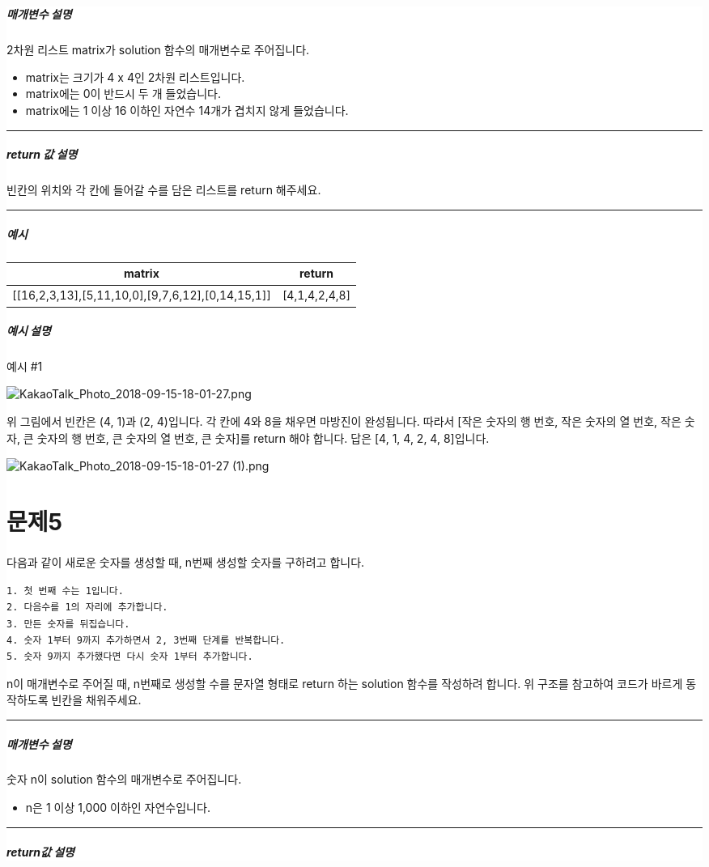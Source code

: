 
##### 매개변수 설명

2차원 리스트 matrix가 solution 함수의 매개변수로 주어집니다.

* matrix는 크기가 4 x 4인 2차원 리스트입니다.
* matrix에는 0이 반드시 두 개 들었습니다.
* matrix에는 1 이상 16 이하인 자연수 14개가 겹치지 않게 들었습니다.

---
##### return 값 설명

빈칸의 위치와 각 칸에 들어갈 수를 담은 리스트를 return 해주세요.

---
##### 예시

| matrix                                           | return        |
| ------------------------------------------------ | ------------- |
| [[16,2,3,13],[5,11,10,0],[9,7,6,12],[0,14,15,1]] | [4,1,4,2,4,8] |

##### 예시 설명

예시 #1

  ![KakaoTalk_Photo_2018-09-15-18-01-27.png](https://grepp-programmers.s3.amazonaws.com/files/ybm/3228b4e06c/bc8300f8-1e7b-4c77-88a7-82f64f6a53bc.png)

위 그림에서 빈칸은 (4, 1)과 (2, 4)입니다. 각 칸에 4와 8을 채우면 마방진이 완성됩니다. 따라서 [작은 숫자의 행 번호, 작은 숫자의 열 번호, 작은 숫자, 큰 숫자의 행 번호, 큰 숫자의 열 번호, 큰 숫자]를 return 해야 합니다. 답은 [4, 1, 4, 2, 4, 8]입니다.

  ![KakaoTalk_Photo_2018-09-15-18-01-27 (1).png](https://grepp-programmers.s3.amazonaws.com/files/ybm/07b49bd9cc/06b0e5b9-27ba-49e7-9782-089ca97cd15b.png)

# 문제5
다음과 같이 새로운 숫자를 생성할 때, n번째 생성할 숫자를 구하려고 합니다.

```
1. 첫 번째 수는 1입니다.
2. 다음수를 1의 자리에 추가합니다.
3. 만든 숫자를 뒤집습니다.
4. 숫자 1부터 9까지 추가하면서 2, 3번째 단계를 반복합니다.
5. 숫자 9까지 추가했다면 다시 숫자 1부터 추가합니다.
```

n이 매개변수로 주어질 때, n번째로 생성할 수를 문자열 형태로 return 하는 solution 함수를 작성하려 합니다. 위 구조를 참고하여 코드가 바르게 동작하도록 빈칸을 채워주세요.

---
##### 매개변수 설명
숫자 n이 solution 함수의 매개변수로 주어집니다.

* n은 1 이상 1,000 이하인 자연수입니다.

---
##### return값 설명
